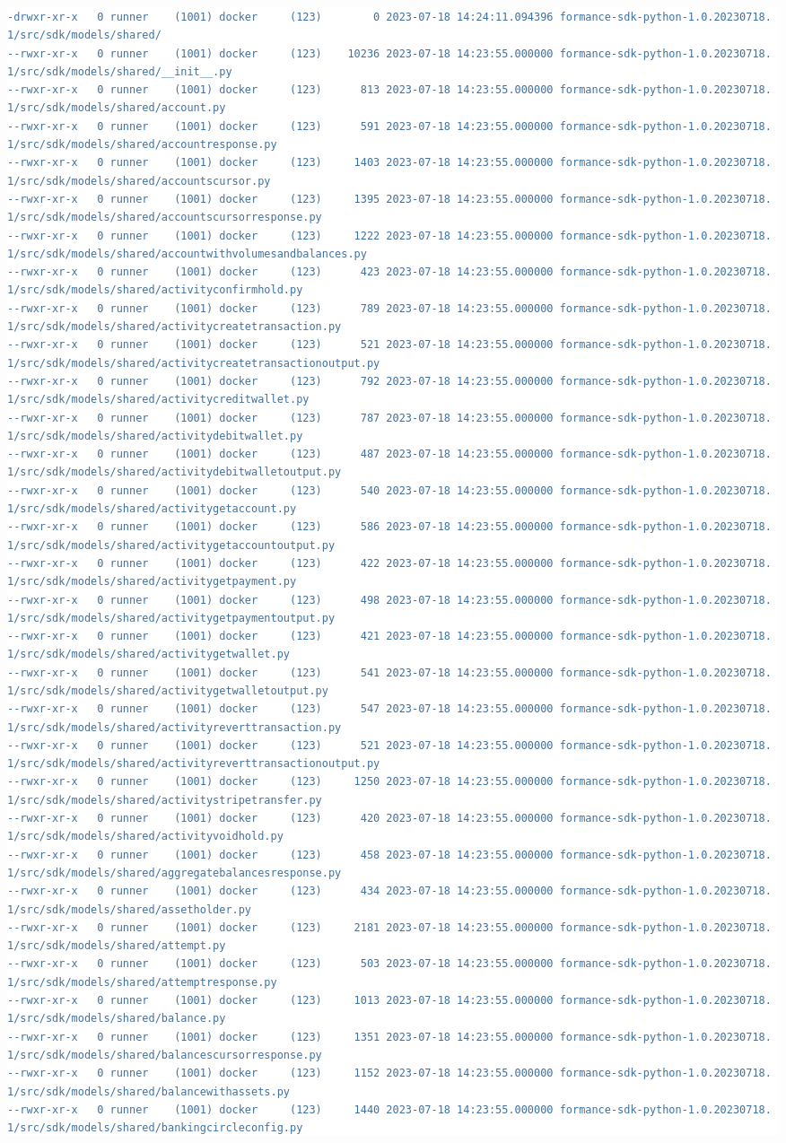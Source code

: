 ```diff
-drwxr-xr-x   0 runner    (1001) docker     (123)        0 2023-07-18 14:24:11.094396 formance-sdk-python-1.0.20230718.1/src/sdk/models/shared/
--rwxr-xr-x   0 runner    (1001) docker     (123)    10236 2023-07-18 14:23:55.000000 formance-sdk-python-1.0.20230718.1/src/sdk/models/shared/__init__.py
--rwxr-xr-x   0 runner    (1001) docker     (123)      813 2023-07-18 14:23:55.000000 formance-sdk-python-1.0.20230718.1/src/sdk/models/shared/account.py
--rwxr-xr-x   0 runner    (1001) docker     (123)      591 2023-07-18 14:23:55.000000 formance-sdk-python-1.0.20230718.1/src/sdk/models/shared/accountresponse.py
--rwxr-xr-x   0 runner    (1001) docker     (123)     1403 2023-07-18 14:23:55.000000 formance-sdk-python-1.0.20230718.1/src/sdk/models/shared/accountscursor.py
--rwxr-xr-x   0 runner    (1001) docker     (123)     1395 2023-07-18 14:23:55.000000 formance-sdk-python-1.0.20230718.1/src/sdk/models/shared/accountscursorresponse.py
--rwxr-xr-x   0 runner    (1001) docker     (123)     1222 2023-07-18 14:23:55.000000 formance-sdk-python-1.0.20230718.1/src/sdk/models/shared/accountwithvolumesandbalances.py
--rwxr-xr-x   0 runner    (1001) docker     (123)      423 2023-07-18 14:23:55.000000 formance-sdk-python-1.0.20230718.1/src/sdk/models/shared/activityconfirmhold.py
--rwxr-xr-x   0 runner    (1001) docker     (123)      789 2023-07-18 14:23:55.000000 formance-sdk-python-1.0.20230718.1/src/sdk/models/shared/activitycreatetransaction.py
--rwxr-xr-x   0 runner    (1001) docker     (123)      521 2023-07-18 14:23:55.000000 formance-sdk-python-1.0.20230718.1/src/sdk/models/shared/activitycreatetransactionoutput.py
--rwxr-xr-x   0 runner    (1001) docker     (123)      792 2023-07-18 14:23:55.000000 formance-sdk-python-1.0.20230718.1/src/sdk/models/shared/activitycreditwallet.py
--rwxr-xr-x   0 runner    (1001) docker     (123)      787 2023-07-18 14:23:55.000000 formance-sdk-python-1.0.20230718.1/src/sdk/models/shared/activitydebitwallet.py
--rwxr-xr-x   0 runner    (1001) docker     (123)      487 2023-07-18 14:23:55.000000 formance-sdk-python-1.0.20230718.1/src/sdk/models/shared/activitydebitwalletoutput.py
--rwxr-xr-x   0 runner    (1001) docker     (123)      540 2023-07-18 14:23:55.000000 formance-sdk-python-1.0.20230718.1/src/sdk/models/shared/activitygetaccount.py
--rwxr-xr-x   0 runner    (1001) docker     (123)      586 2023-07-18 14:23:55.000000 formance-sdk-python-1.0.20230718.1/src/sdk/models/shared/activitygetaccountoutput.py
--rwxr-xr-x   0 runner    (1001) docker     (123)      422 2023-07-18 14:23:55.000000 formance-sdk-python-1.0.20230718.1/src/sdk/models/shared/activitygetpayment.py
--rwxr-xr-x   0 runner    (1001) docker     (123)      498 2023-07-18 14:23:55.000000 formance-sdk-python-1.0.20230718.1/src/sdk/models/shared/activitygetpaymentoutput.py
--rwxr-xr-x   0 runner    (1001) docker     (123)      421 2023-07-18 14:23:55.000000 formance-sdk-python-1.0.20230718.1/src/sdk/models/shared/activitygetwallet.py
--rwxr-xr-x   0 runner    (1001) docker     (123)      541 2023-07-18 14:23:55.000000 formance-sdk-python-1.0.20230718.1/src/sdk/models/shared/activitygetwalletoutput.py
--rwxr-xr-x   0 runner    (1001) docker     (123)      547 2023-07-18 14:23:55.000000 formance-sdk-python-1.0.20230718.1/src/sdk/models/shared/activityreverttransaction.py
--rwxr-xr-x   0 runner    (1001) docker     (123)      521 2023-07-18 14:23:55.000000 formance-sdk-python-1.0.20230718.1/src/sdk/models/shared/activityreverttransactionoutput.py
--rwxr-xr-x   0 runner    (1001) docker     (123)     1250 2023-07-18 14:23:55.000000 formance-sdk-python-1.0.20230718.1/src/sdk/models/shared/activitystripetransfer.py
--rwxr-xr-x   0 runner    (1001) docker     (123)      420 2023-07-18 14:23:55.000000 formance-sdk-python-1.0.20230718.1/src/sdk/models/shared/activityvoidhold.py
--rwxr-xr-x   0 runner    (1001) docker     (123)      458 2023-07-18 14:23:55.000000 formance-sdk-python-1.0.20230718.1/src/sdk/models/shared/aggregatebalancesresponse.py
--rwxr-xr-x   0 runner    (1001) docker     (123)      434 2023-07-18 14:23:55.000000 formance-sdk-python-1.0.20230718.1/src/sdk/models/shared/assetholder.py
--rwxr-xr-x   0 runner    (1001) docker     (123)     2181 2023-07-18 14:23:55.000000 formance-sdk-python-1.0.20230718.1/src/sdk/models/shared/attempt.py
--rwxr-xr-x   0 runner    (1001) docker     (123)      503 2023-07-18 14:23:55.000000 formance-sdk-python-1.0.20230718.1/src/sdk/models/shared/attemptresponse.py
--rwxr-xr-x   0 runner    (1001) docker     (123)     1013 2023-07-18 14:23:55.000000 formance-sdk-python-1.0.20230718.1/src/sdk/models/shared/balance.py
--rwxr-xr-x   0 runner    (1001) docker     (123)     1351 2023-07-18 14:23:55.000000 formance-sdk-python-1.0.20230718.1/src/sdk/models/shared/balancescursorresponse.py
--rwxr-xr-x   0 runner    (1001) docker     (123)     1152 2023-07-18 14:23:55.000000 formance-sdk-python-1.0.20230718.1/src/sdk/models/shared/balancewithassets.py
--rwxr-xr-x   0 runner    (1001) docker     (123)     1440 2023-07-18 14:23:55.000000 formance-sdk-python-1.0.20230718.1/src/sdk/models/shared/bankingcircleconfig.py
```